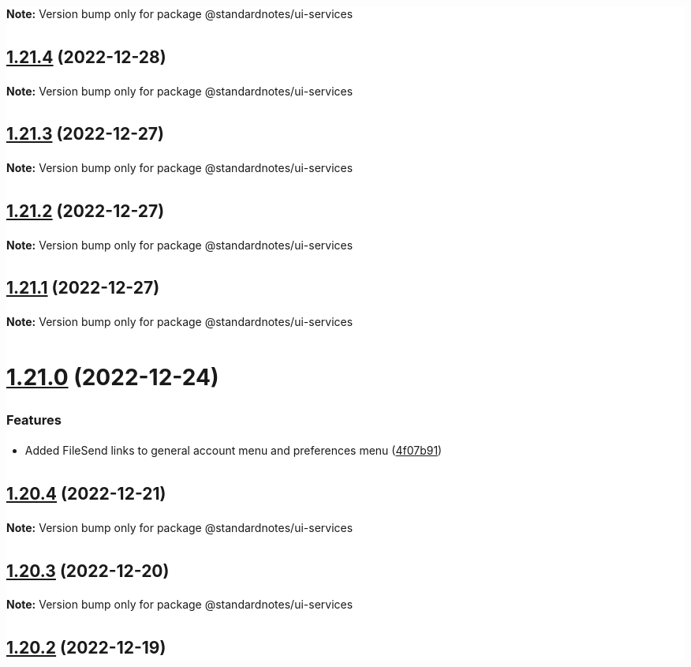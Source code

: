 **Note:** Version bump only for package @standardnotes/ui-services

## [1.21.4](https://github.com/standardnotes/app/compare/@standardnotes/ui-services@1.21.3...@standardnotes/ui-services@1.21.4) (2022-12-28)

**Note:** Version bump only for package @standardnotes/ui-services

## [1.21.3](https://github.com/standardnotes/app/compare/@standardnotes/ui-services@1.21.2...@standardnotes/ui-services@1.21.3) (2022-12-27)

**Note:** Version bump only for package @standardnotes/ui-services

## [1.21.2](https://github.com/standardnotes/app/compare/@standardnotes/ui-services@1.21.1...@standardnotes/ui-services@1.21.2) (2022-12-27)

**Note:** Version bump only for package @standardnotes/ui-services

## [1.21.1](https://github.com/standardnotes/app/compare/@standardnotes/ui-services@1.21.0...@standardnotes/ui-services@1.21.1) (2022-12-27)

**Note:** Version bump only for package @standardnotes/ui-services

# [1.21.0](https://github.com/standardnotes/app/compare/@standardnotes/ui-services@1.20.4...@standardnotes/ui-services@1.21.0) (2022-12-24)

### Features

* Added FileSend links to general account menu and preferences menu ([4f07b91](https://github.com/standardnotes/app/commit/4f07b915f0a60632a9e537b3b0394290d25fa071))

## [1.20.4](https://github.com/standardnotes/app/compare/@standardnotes/ui-services@1.20.3...@standardnotes/ui-services@1.20.4) (2022-12-21)

**Note:** Version bump only for package @standardnotes/ui-services

## [1.20.3](https://github.com/standardnotes/app/compare/@standardnotes/ui-services@1.20.2...@standardnotes/ui-services@1.20.3) (2022-12-20)

**Note:** Version bump only for package @standardnotes/ui-services

## [1.20.2](https://github.com/standardnotes/app/compare/@standardnotes/ui-services@1.20.1...@standardnotes/ui-services@1.20.2) (2022-12-19)

